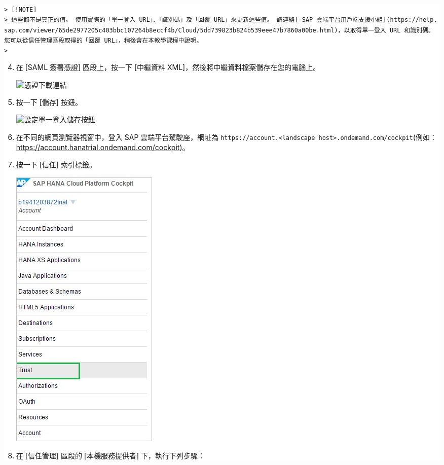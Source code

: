     > [!NOTE] 
    > 這些都不是真正的值。 使用實際的「單一登入 URL」、「識別碼」及「回覆 URL」來更新這些值。 請連絡[ SAP 雲端平台用戶端支援小組](https://help.sap.com/viewer/65de2977205c403bbc107264b8eccf4b/Cloud/5dd739823b824b539eee47b7860a00be.html)，以取得單一登入 URL 和識別碼。 您可以從信任管理區段取得的「回覆 URL」，稍後會在本教學課程中說明。
    > 
     
4. 在 [SAML 簽署憑證] 區段上，按一下 [中繼資料 XML]，然後將中繼資料檔案儲存在您的電腦上。

    ![憑證下載連結](./media/active-directory-saas-sap-hana-cloud-platform-tutorial/tutorial_sapcloudplatform_certificate.png) 

5. 按一下 [儲存]  按鈕。

    ![設定單一登入儲存按鈕](./media/active-directory-saas-sap-hana-cloud-platform-tutorial/tutorial_general_400.png)

6. 在不同的網頁瀏覽器視窗中，登入 SAP 雲端平台駕駛座，網址為 `https://account.<landscape host>.ondemand.com/cockpit`(例如：https://account.hanatrial.ondemand.com/cockpit)。

7. 按一下 [信任]  索引標籤。
   
    ![信任](./media/active-directory-saas-sap-hana-cloud-platform-tutorial/ic790800.png "信任")

8. 在 [信任管理] 區段的 [本機服務提供者] 下，執行下列步驟：


[1]: ./media/active-directory-saas-sap-hana-cloud-platform-tutorial/tutorial_general_01.png
[2]: ./media/active-directory-saas-sap-hana-cloud-platform-tutorial/tutorial_general_02.png
[3]: ./media/active-directory-saas-sap-hana-cloud-platform-tutorial/tutorial_general_03.png
[4]: ./media/active-directory-saas-sap-hana-cloud-platform-tutorial/tutorial_general_04.png
[100]: ./media/active-directory-saas-sap-hana-cloud-platform-tutorial/tutorial_general_100.png
[200]: ./media/active-directory-saas-sap-hana-cloud-platform-tutorial/tutorial_general_200.png
[201]: ./media/active-directory-saas-sap-hana-cloud-platform-tutorial/tutorial_general_201.png
[202]: ./media/active-directory-saas-sap-hana-cloud-platform-tutorial/tutorial_general_202.png
[203]: ./media/active-directory-saas-sap-hana-cloud-platform-tutorial/tutorial_general_203.png
